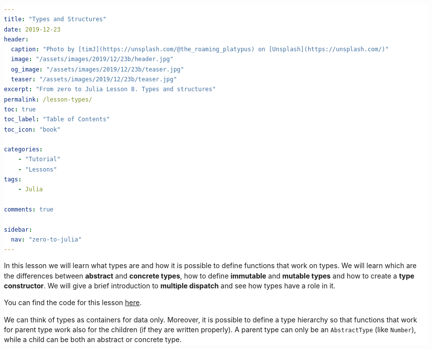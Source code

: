 ```yaml
---
title: "Types and Structures"
date: 2019-12-23
header:
  caption: "Photo by [timJ](https://unsplash.com/@the_roaming_platypus) on [Unsplash](https://unsplash.com/)"
  image: "/assets/images/2019/12/23b/header.jpg"
  og_image: "/assets/images/2019/12/23b/teaser.jpg"
  teaser: "/assets/images/2019/12/23b/teaser.jpg"
excerpt: "From zero to Julia Lesson 8. Types and structures"
permalink: /lesson-types/
toc: true
toc_label: "Table of Contents"
toc_icon: "book"

categories:
    - "Tutorial"
    - "Lessons"
tags:
    - Julia

comments: true

sidebar:
  nav: "zero-to-julia"
---
```


In this lesson we will learn what types are and how it is possible to define functions that work on types. We will learn which are the differences between **abstract** and **concrete types**, how to define **immutable** and **mutable types** and how to create a **type constructor**. We will give a brief introduction to **multiple dispatch** and see how types have a role in it.

You can find the code for this lesson [here](https://github.com/aurelio-amerio/techytok-examples/tree/master/lesson-types).

We can think of types as containers for data only. Moreover, it is possible to define a type hierarchy so that functions that work for parent type work also for the children (if they are written properly). A parent type can only be an `AbstractType` (like `Number`), while a child can be both an abstract or concrete type.
